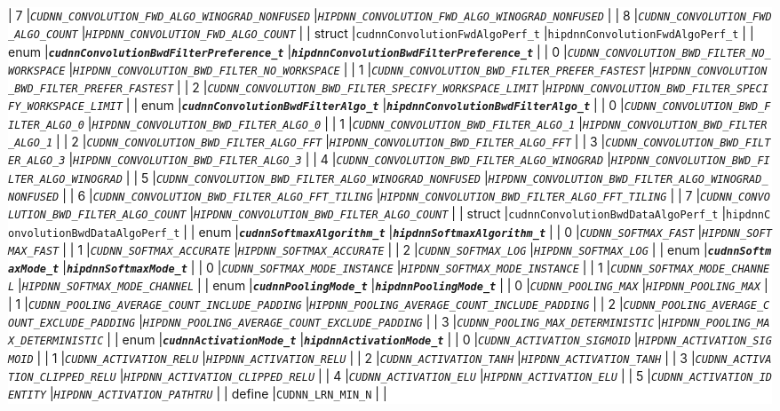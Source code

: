 |            7 |*`CUDNN_CONVOLUTION_FWD_ALGO_WINOGRAD_NONFUSED`*               |*`HIPDNN_CONVOLUTION_FWD_ALGO_WINOGRAD_NONFUSED`*           |
|            8 |*`CUDNN_CONVOLUTION_FWD_ALGO_COUNT`*                           |*`HIPDNN_CONVOLUTION_FWD_ALGO_COUNT`*                       |
| struct       |`cudnnConvolutionFwdAlgoPerf_t`                                |`hipdnnConvolutionFwdAlgoPerf_t`                            |
| enum         |***`cudnnConvolutionBwdFilterPreference_t`***                  |***`hipdnnConvolutionBwdFilterPreference_t`***              |
|            0 |*`CUDNN_CONVOLUTION_BWD_FILTER_NO_WORKSPACE`*                  |*`HIPDNN_CONVOLUTION_BWD_FILTER_NO_WORKSPACE`*              |
|            1 |*`CUDNN_CONVOLUTION_BWD_FILTER_PREFER_FASTEST`*                |*`HIPDNN_CONVOLUTION_BWD_FILTER_PREFER_FASTEST`*            |
|            2 |*`CUDNN_CONVOLUTION_BWD_FILTER_SPECIFY_WORKSPACE_LIMIT`*       |*`HIPDNN_CONVOLUTION_BWD_FILTER_SPECIFY_WORKSPACE_LIMIT`*   |
| enum         |***`cudnnConvolutionBwdFilterAlgo_t`***                        |***`hipdnnConvolutionBwdFilterAlgo_t`***                    |
|            0 |*`CUDNN_CONVOLUTION_BWD_FILTER_ALGO_0`*                        |*`HIPDNN_CONVOLUTION_BWD_FILTER_ALGO_0`*                    |
|            1 |*`CUDNN_CONVOLUTION_BWD_FILTER_ALGO_1`*                        |*`HIPDNN_CONVOLUTION_BWD_FILTER_ALGO_1`*                    |
|            2 |*`CUDNN_CONVOLUTION_BWD_FILTER_ALGO_FFT`*                      |*`HIPDNN_CONVOLUTION_BWD_FILTER_ALGO_FFT`*                  |
|            3 |*`CUDNN_CONVOLUTION_BWD_FILTER_ALGO_3`*                        |*`HIPDNN_CONVOLUTION_BWD_FILTER_ALGO_3`*                    |
|            4 |*`CUDNN_CONVOLUTION_BWD_FILTER_ALGO_WINOGRAD`*                 |*`HIPDNN_CONVOLUTION_BWD_FILTER_ALGO_WINOGRAD`*             |
|            5 |*`CUDNN_CONVOLUTION_BWD_FILTER_ALGO_WINOGRAD_NONFUSED`*        |*`HIPDNN_CONVOLUTION_BWD_FILTER_ALGO_WINOGRAD_NONFUSED`*    |
|            6 |*`CUDNN_CONVOLUTION_BWD_FILTER_ALGO_FFT_TILING`*               |*`HIPDNN_CONVOLUTION_BWD_FILTER_ALGO_FFT_TILING`*           |
|            7 |*`CUDNN_CONVOLUTION_BWD_FILTER_ALGO_COUNT`*                    |*`HIPDNN_CONVOLUTION_BWD_FILTER_ALGO_COUNT`*                |
| struct       |`cudnnConvolutionBwdDataAlgoPerf_t`                            |`hipdnnConvolutionBwdDataAlgoPerf_t`                        |
| enum         |***`cudnnSoftmaxAlgorithm_t`***                                |***`hipdnnSoftmaxAlgorithm_t`***                            |
|            0 |*`CUDNN_SOFTMAX_FAST`*                                         |*`HIPDNN_SOFTMAX_FAST`*                                     |
|            1 |*`CUDNN_SOFTMAX_ACCURATE`*                                     |*`HIPDNN_SOFTMAX_ACCURATE`*                                 |
|            2 |*`CUDNN_SOFTMAX_LOG`*                                          |*`HIPDNN_SOFTMAX_LOG`*                                      |
| enum         |***`cudnnSoftmaxMode_t`***                                     |***`hipdnnSoftmaxMode_t`***                                 |
|            0 |*`CUDNN_SOFTMAX_MODE_INSTANCE`*                                |*`HIPDNN_SOFTMAX_MODE_INSTANCE`*                            |
|            1 |*`CUDNN_SOFTMAX_MODE_CHANNEL`*                                 |*`HIPDNN_SOFTMAX_MODE_CHANNEL`*                             |
| enum         |***`cudnnPoolingMode_t`***                                     |***`hipdnnPoolingMode_t`***                                 |
|            0 |*`CUDNN_POOLING_MAX`*                                          |*`HIPDNN_POOLING_MAX`*                                      |
|            1 |*`CUDNN_POOLING_AVERAGE_COUNT_INCLUDE_PADDING`*                |*`HIPDNN_POOLING_AVERAGE_COUNT_INCLUDE_PADDING`*            |
|            2 |*`CUDNN_POOLING_AVERAGE_COUNT_EXCLUDE_PADDING`*                |*`HIPDNN_POOLING_AVERAGE_COUNT_EXCLUDE_PADDING`*            |
|            3 |*`CUDNN_POOLING_MAX_DETERMINISTIC`*                            |*`HIPDNN_POOLING_MAX_DETERMINISTIC`*                        |
| enum         |***`cudnnActivationMode_t`***                                  |***`hipdnnActivationMode_t`***                              |
|            0 |*`CUDNN_ACTIVATION_SIGMOID`*                                   |*`HIPDNN_ACTIVATION_SIGMOID`*                               |
|            1 |*`CUDNN_ACTIVATION_RELU`*                                      |*`HIPDNN_ACTIVATION_RELU`*                                  |
|            2 |*`CUDNN_ACTIVATION_TANH`*                                      |*`HIPDNN_ACTIVATION_TANH`*                                  |
|            3 |*`CUDNN_ACTIVATION_CLIPPED_RELU`*                              |*`HIPDNN_ACTIVATION_CLIPPED_RELU`*                          |
|            4 |*`CUDNN_ACTIVATION_ELU`*                                       |*`HIPDNN_ACTIVATION_ELU`*                                   |
|            5 |*`CUDNN_ACTIVATION_IDENTITY`*                                  |*`HIPDNN_ACTIVATION_PATHTRU`*                               |
| define       |`CUDNN_LRN_MIN_N`                                              |                                                            |